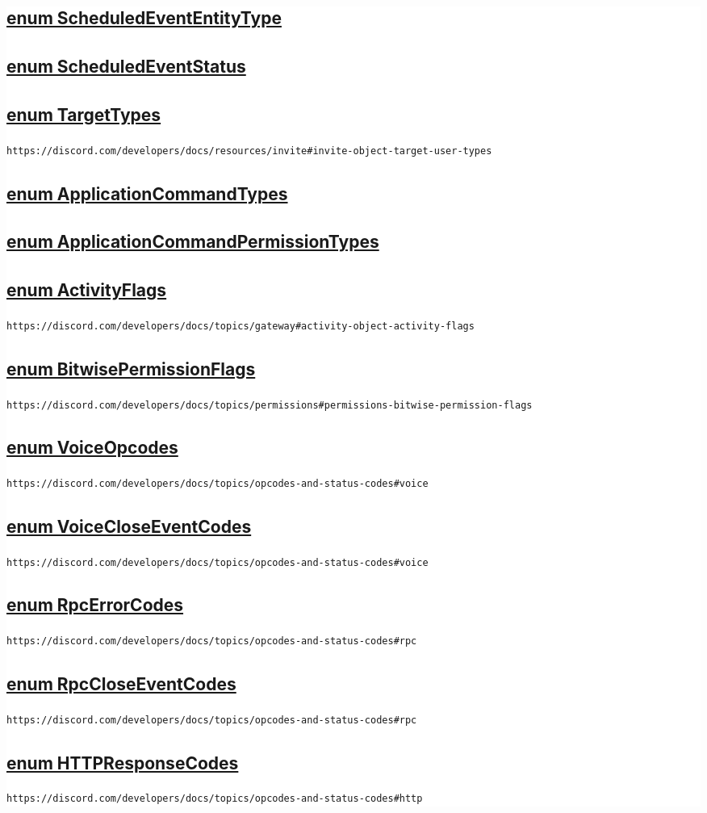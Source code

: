## [enum ScheduledEventEntityType](https://github.com/oasisjs/biscuit/tree/main/packages/discordeno/types/shared.ts#L500:0)

## [enum ScheduledEventStatus](https://github.com/oasisjs/biscuit/tree/main/packages/discordeno/types/shared.ts#L506:0)

## [enum TargetTypes](https://github.com/oasisjs/biscuit/tree/main/packages/discordeno/types/shared.ts#L514:0)
```
https://discord.com/developers/docs/resources/invite#invite-object-target-user-types
```
## [enum ApplicationCommandTypes](https://github.com/oasisjs/biscuit/tree/main/packages/discordeno/types/shared.ts#L519:0)

## [enum ApplicationCommandPermissionTypes](https://github.com/oasisjs/biscuit/tree/main/packages/discordeno/types/shared.ts#L528:0)

## [enum ActivityFlags](https://github.com/oasisjs/biscuit/tree/main/packages/discordeno/types/shared.ts#L535:0)
```
https://discord.com/developers/docs/topics/gateway#activity-object-activity-flags
```
## [enum BitwisePermissionFlags](https://github.com/oasisjs/biscuit/tree/main/packages/discordeno/types/shared.ts#L548:0)
```
https://discord.com/developers/docs/topics/permissions#permissions-bitwise-permission-flags
```
## [enum VoiceOpcodes](https://github.com/oasisjs/biscuit/tree/main/packages/discordeno/types/shared.ts#L636:0)
```
https://discord.com/developers/docs/topics/opcodes-and-status-codes#voice
```
## [enum VoiceCloseEventCodes](https://github.com/oasisjs/biscuit/tree/main/packages/discordeno/types/shared.ts#L662:0)
```
https://discord.com/developers/docs/topics/opcodes-and-status-codes#voice
```
## [enum RpcErrorCodes](https://github.com/oasisjs/biscuit/tree/main/packages/discordeno/types/shared.ts#L690:0)
```
https://discord.com/developers/docs/topics/opcodes-and-status-codes#rpc
```
## [enum RpcCloseEventCodes](https://github.com/oasisjs/biscuit/tree/main/packages/discordeno/types/shared.ts#L726:0)
```
https://discord.com/developers/docs/topics/opcodes-and-status-codes#rpc
```
## [enum HTTPResponseCodes](https://github.com/oasisjs/biscuit/tree/main/packages/discordeno/types/shared.ts#L742:0)
```
https://discord.com/developers/docs/topics/opcodes-and-status-codes#http
```